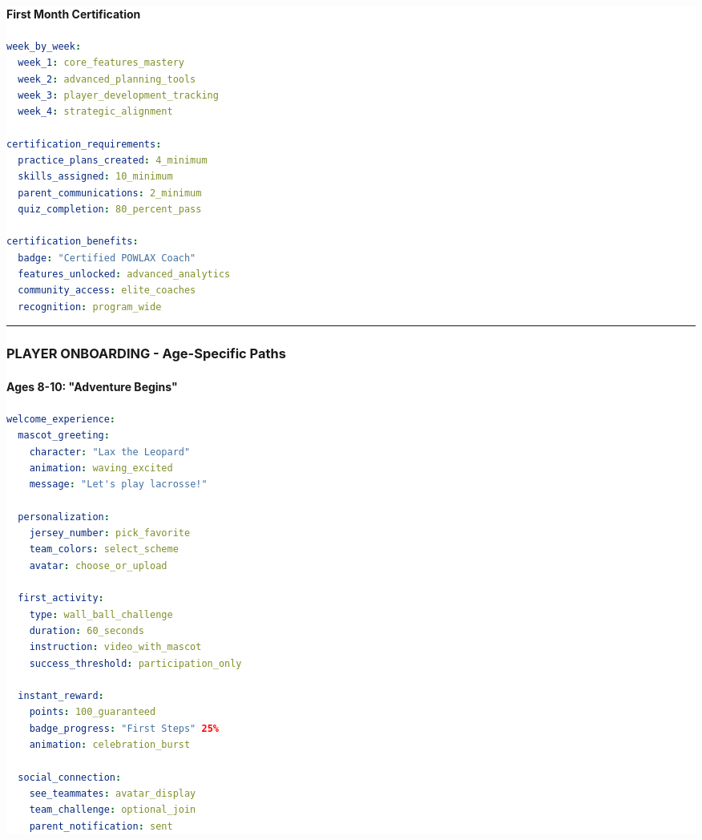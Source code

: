 #### First Month Certification
```yaml
week_by_week:
  week_1: core_features_mastery
  week_2: advanced_planning_tools
  week_3: player_development_tracking
  week_4: strategic_alignment

certification_requirements:
  practice_plans_created: 4_minimum
  skills_assigned: 10_minimum
  parent_communications: 2_minimum
  quiz_completion: 80_percent_pass

certification_benefits:
  badge: "Certified POWLAX Coach"
  features_unlocked: advanced_analytics
  community_access: elite_coaches
  recognition: program_wide
```

---

### PLAYER ONBOARDING - Age-Specific Paths

#### Ages 8-10: "Adventure Begins"
```yaml
welcome_experience:
  mascot_greeting:
    character: "Lax the Leopard"
    animation: waving_excited
    message: "Let's play lacrosse!"
    
  personalization:
    jersey_number: pick_favorite
    team_colors: select_scheme
    avatar: choose_or_upload
    
  first_activity:
    type: wall_ball_challenge
    duration: 60_seconds
    instruction: video_with_mascot
    success_threshold: participation_only
    
  instant_reward:
    points: 100_guaranteed
    badge_progress: "First Steps" 25%
    animation: celebration_burst
    
  social_connection:
    see_teammates: avatar_display
    team_challenge: optional_join
    parent_notification: sent
```
